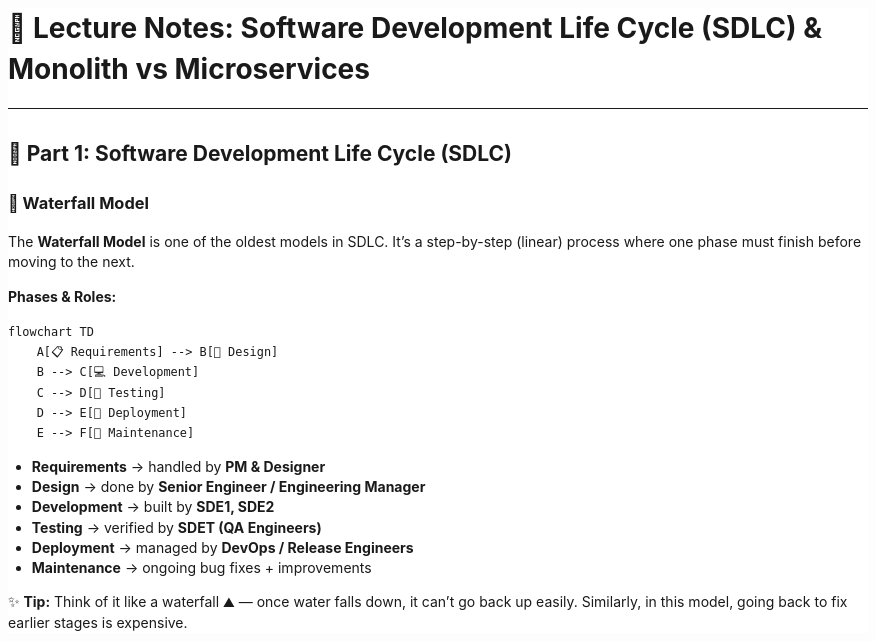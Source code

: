 # 🌟 Lecture Notes: Software Development Life Cycle (SDLC) & Monolith vs Microservices

---

## 📌 Part 1: Software Development Life Cycle (SDLC)

### 📖 Waterfall Model

The **Waterfall Model** is one of the oldest models in SDLC. It’s a step-by-step (linear) process where one phase must finish before moving to the next.

**Phases & Roles:**

```mermaid
flowchart TD
    A[📋 Requirements] --> B[🎨 Design]
    B --> C[💻 Development]
    C --> D[🧪 Testing]
    D --> E[🚀 Deployment]
    E --> F[🔧 Maintenance]
```

* **Requirements** → handled by **PM & Designer**
* **Design** → done by **Senior Engineer / Engineering Manager**
* **Development** → built by **SDE1, SDE2**
* **Testing** → verified by **SDET (QA Engineers)**
* **Deployment** → managed by **DevOps / Release Engineers**
* **Maintenance** → ongoing bug fixes + improvements

✨ **Tip:** Think of it like a waterfall ⛰️ — once water falls down, it can’t go back up easily. Similarly, in this model, going back to fix earlier stages is expensive.

